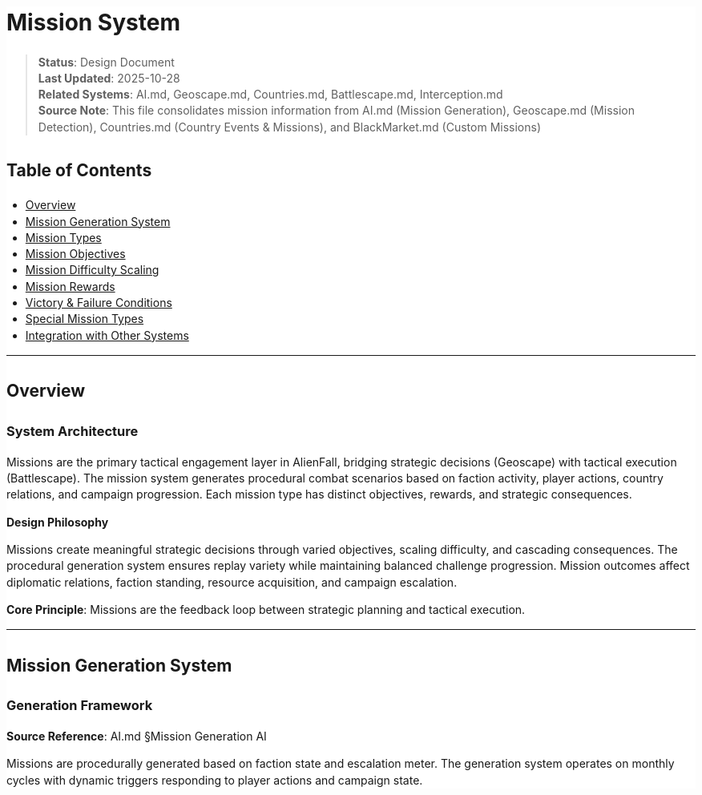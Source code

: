 # Mission System

> **Status**: Design Document  
> **Last Updated**: 2025-10-28  
> **Related Systems**: AI.md, Geoscape.md, Countries.md, Battlescape.md, Interception.md  
> **Source Note**: This file consolidates mission information from AI.md (Mission Generation), Geoscape.md (Mission Detection), Countries.md (Country Events & Missions), and BlackMarket.md (Custom Missions)

## Table of Contents

- [Overview](#overview)
- [Mission Generation System](#mission-generation-system)
- [Mission Types](#mission-types)
- [Mission Objectives](#mission-objectives)
- [Mission Difficulty Scaling](#mission-difficulty-scaling)
- [Mission Rewards](#mission-rewards)
- [Victory & Failure Conditions](#victory--failure-conditions)
- [Special Mission Types](#special-mission-types)
- [Integration with Other Systems](#integration-with-other-systems)

---

## Overview

### System Architecture

Missions are the primary tactical engagement layer in AlienFall, bridging strategic decisions (Geoscape) with tactical execution (Battlescape). The mission system generates procedural combat scenarios based on faction activity, player actions, country relations, and campaign progression. Each mission type has distinct objectives, rewards, and strategic consequences.

**Design Philosophy**

Missions create meaningful strategic decisions through varied objectives, scaling difficulty, and cascading consequences. The procedural generation system ensures replay variety while maintaining balanced challenge progression. Mission outcomes affect diplomatic relations, faction standing, resource acquisition, and campaign escalation.

**Core Principle**: Missions are the feedback loop between strategic planning and tactical execution.

---

## Mission Generation System

### Generation Framework

**Source Reference**: AI.md §Mission Generation AI

Missions are procedurally generated based on faction state and escalation meter. The generation system operates on monthly cycles with dynamic triggers responding to player actions and campaign state.
